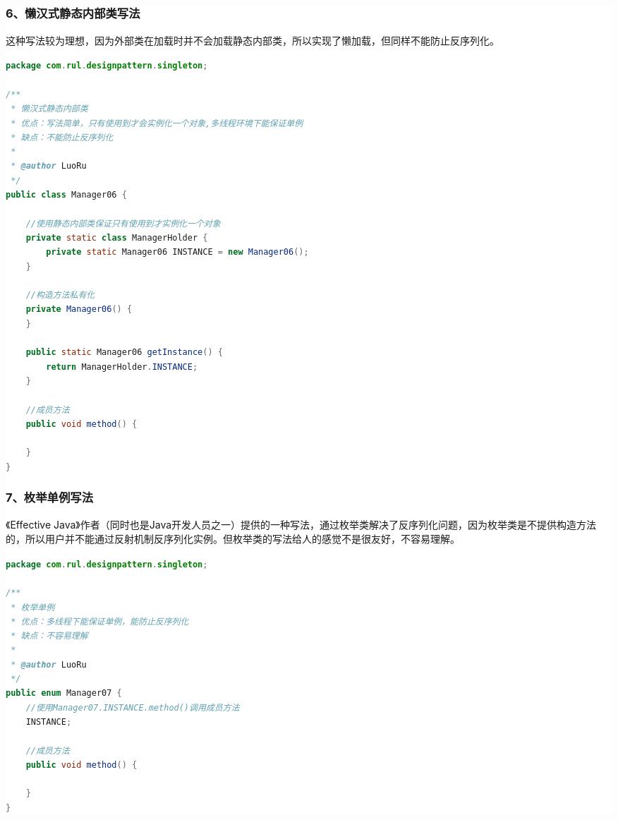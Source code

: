 ### 6、懒汉式静态内部类写法

这种写法较为理想，因为外部类在加载时并不会加载静态内部类，所以实现了懒加载，但同样不能防止反序列化。

```java
package com.rul.designpattern.singleton;

/**
 * 懒汉式静态内部类
 * 优点：写法简单，只有使用到才会实例化一个对象,多线程环境下能保证单例
 * 缺点：不能防止反序列化
 *
 * @author LuoRu
 */
public class Manager06 {

    //使用静态内部类保证只有使用到才实例化一个对象
    private static class ManagerHolder {
        private static Manager06 INSTANCE = new Manager06();
    }

    //构造方法私有化
    private Manager06() {
    }

    public static Manager06 getInstance() {
        return ManagerHolder.INSTANCE;
    }

    //成员方法
    public void method() {

    }
}
```

### 7、枚举单例写法

《Effective Java》作者（同时也是Java开发人员之一）提供的一种写法，通过枚举类解决了反序列化问题，因为枚举类是不提供构造方法的，所以用户并不能通过反射机制反序列化实例。但枚举类的写法给人的感觉不是很友好，不容易理解。

```java
package com.rul.designpattern.singleton;

/**
 * 枚举单例
 * 优点：多线程下能保证单例，能防止反序列化
 * 缺点：不容易理解
 *
 * @author LuoRu
 */
public enum Manager07 {
    //使用Manager07.INSTANCE.method()调用成员方法
    INSTANCE;

    //成员方法
    public void method() {

    }
}
```

